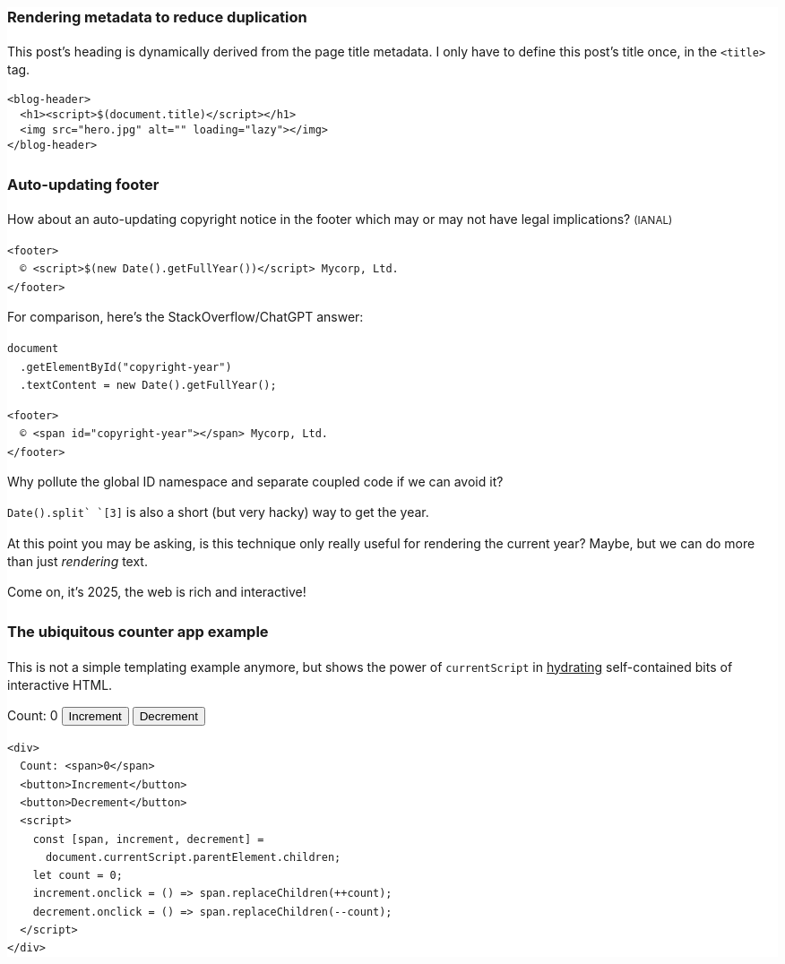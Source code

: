 <h3>Rendering metadata to reduce duplication</h3>

<p>This post’s heading is dynamically derived from the page title metadata. I only have to define this post’s title once, in the <code>&lt;title&gt;</code> tag.</p>
<code><pre>&lt;blog-header&gt;
  &lt;h1&gt;&lt;script&gt;$(document.title)&lt;/script&gt;&lt;/h1&gt;
  &lt;img src="hero.jpg" alt="" loading="lazy"&gt;&lt;/img&gt;
&lt;/blog-header&gt;</pre></code>
<h3>Auto-updating footer</h3>

<p>How about an auto-updating copyright notice in the footer which may or may not have legal implications? <small>(IANAL)</small></p>

<pre><code>&lt;footer&gt;
  © &lt;script&gt;$(new Date().getFullYear())&lt;/script&gt; Mycorp, Ltd.
&lt;/footer&gt;</code></pre>

<p>For comparison, here’s the StackOverflow/ChatGPT answer:</p>
<fixed-grid>
<code-block language="js">
<pre><code>document
  .getElementById("copyright-year")
  .textContent = new Date().getFullYear();</code></pre>
</code-block>
<code-block language="html">
<pre><code>&lt;footer&gt;
  © &lt;span id="copyright-year"&gt;&lt;/span&gt; Mycorp, Ltd.
&lt;/footer&gt;</code></pre>
</code-block>
</fixed-grid>
<p>Why pollute the global ID namespace and separate coupled code if we can avoid it?</p>
<box-note><code>Date().split` `[3]</code> is also a short (but very hacky) way to get the year.</box-note>
<p>At this point you may be asking, is this technique only really useful for rendering the current year? Maybe, but we can do more than just <em>rendering</em> text.</p>

<p>Come on, it’s <noscript>2025</noscript><script>$(new Date().toLocaleDateString())</script>, the web is rich and interactive!</p>

<h3>The ubiquitous counter app example</h3>

<p>This is not a simple templating example anymore, but shows the power of <code>currentScript</code> in <a href="https://en.wikipedia.org/wiki/Hydration_(web_development)" target="_blank">hydrating</a> self-contained bits of interactive HTML.</p>
<card-box>
  Count: <span>0</span>
  <button theme="button">Increment</button>
  <button theme="button">Decrement</button>
  <script>
    const [span, increment, decrement] = document.currentScript.parentElement.children;
    let count = 0;
    increment.onclick = () => span.replaceChildren(++count);
    decrement.onclick = () => span.replaceChildren(--count);
  </script>
</card-box>
<pre><code>&lt;div&gt;
  Count: &lt;span&gt;0&lt;/span&gt;
  &lt;button&gt;Increment&lt;/button&gt;
  &lt;button&gt;Decrement&lt;/button&gt;
  &lt;script&gt;
    const [span, increment, decrement] =
      document.currentScript.parentElement.children;
    let count = 0;
    increment.onclick = () =&gt; span.replaceChildren(++count);
    decrement.onclick = () =&gt; span.replaceChildren(--count);
  &lt;/script&gt;
&lt;/div&gt;</code></pre>